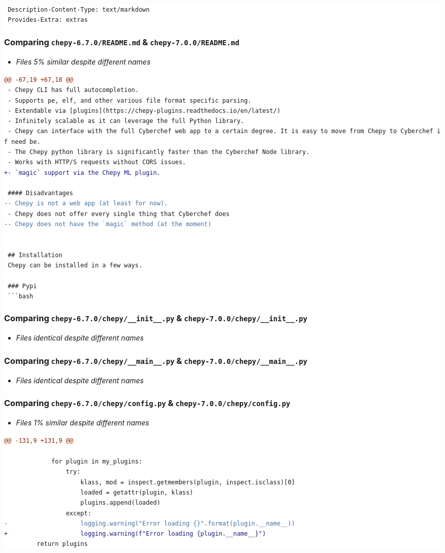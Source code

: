 ```diff
 Description-Content-Type: text/markdown
 Provides-Extra: extras
```

### Comparing `chepy-6.7.0/README.md` & `chepy-7.0.0/README.md`

 * *Files 5% similar despite different names*

```diff
@@ -67,19 +67,18 @@
 - Chepy CLI has full autocompletion.
 - Supports pe, elf, and other various file format specific parsing.  
 - Extendable via [plugins](https://chepy-plugins.readthedocs.io/en/latest/)
 - Infinitely scalable as it can leverage the full Python library.
 - Chepy can interface with the full Cyberchef web app to a certain degree. It is easy to move from Chepy to Cyberchef if need be. 
 - The Chepy python library is significantly faster than the Cyberchef Node library.
 - Works with HTTP/S requests without CORS issues.
+- `magic` support via the Chepy ML plugin.
 
 #### Disadvantages
-- Chepy is not a web app (at least for now).
 - Chepy does not offer every single thing that Cyberchef does
-- Chepy does not have the `magic` method (at the moment)
 
 
 ## Installation
 Chepy can be installed in a few ways.
 
 ### Pypi
 ```bash
```

### Comparing `chepy-6.7.0/chepy/__init__.py` & `chepy-7.0.0/chepy/__init__.py`

 * *Files identical despite different names*

### Comparing `chepy-6.7.0/chepy/__main__.py` & `chepy-7.0.0/chepy/__main__.py`

 * *Files identical despite different names*

### Comparing `chepy-6.7.0/chepy/config.py` & `chepy-7.0.0/chepy/config.py`

 * *Files 1% similar despite different names*

```diff
@@ -131,9 +131,9 @@
 
             for plugin in my_plugins:
                 try:
                     klass, mod = inspect.getmembers(plugin, inspect.isclass)[0]
                     loaded = getattr(plugin, klass)
                     plugins.append(loaded)
                 except:
-                    logging.warning("Error loading {}".format(plugin.__name__))
+                    logging.warning(f"Error loading {plugin.__name__}")
         return plugins
```
